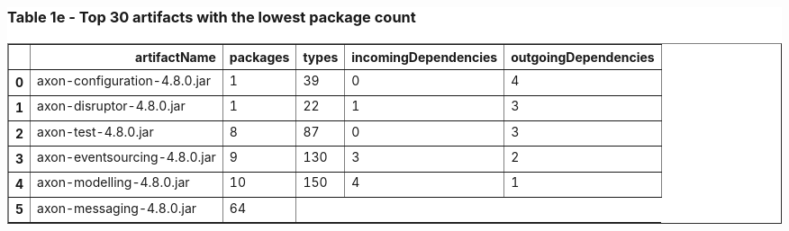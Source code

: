 


### Table 1e - Top 30 artifacts with the lowest package count




<div>
<table border="1" class="dataframe">
  <thead>
    <tr style="text-align: right;">
      <th></th>
      <th>artifactName</th>
      <th>packages</th>
      <th>types</th>
      <th>incomingDependencies</th>
      <th>outgoingDependencies</th>
    </tr>
  </thead>
  <tbody>
    <tr>
      <th>0</th>
      <td>axon-configuration-4.8.0.jar</td>
      <td>1</td>
      <td>39</td>
      <td>0</td>
      <td>4</td>
    </tr>
    <tr>
      <th>1</th>
      <td>axon-disruptor-4.8.0.jar</td>
      <td>1</td>
      <td>22</td>
      <td>1</td>
      <td>3</td>
    </tr>
    <tr>
      <th>2</th>
      <td>axon-test-4.8.0.jar</td>
      <td>8</td>
      <td>87</td>
      <td>0</td>
      <td>3</td>
    </tr>
    <tr>
      <th>3</th>
      <td>axon-eventsourcing-4.8.0.jar</td>
      <td>9</td>
      <td>130</td>
      <td>3</td>
      <td>2</td>
    </tr>
    <tr>
      <th>4</th>
      <td>axon-modelling-4.8.0.jar</td>
      <td>10</td>
      <td>150</td>
      <td>4</td>
      <td>1</td>
    </tr>
    <tr>
      <th>5</th>
      <td>axon-messaging-4.8.0.jar</td>
      <td>64</td>